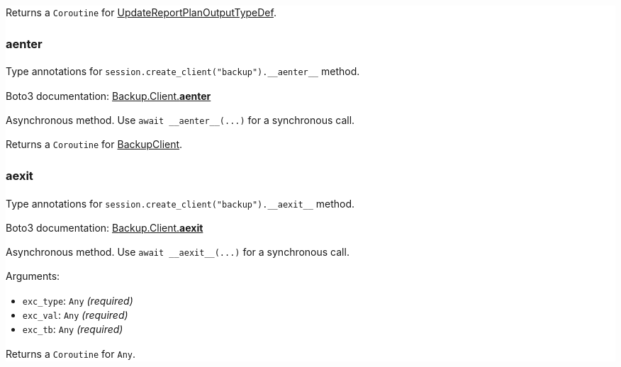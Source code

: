 Returns a `Coroutine` for
[UpdateReportPlanOutputTypeDef](./type_defs.md#updatereportplanoutputtypedef).

<a id="__aenter__"></a>

### __aenter__

Type annotations for `session.create_client("backup").__aenter__` method.

Boto3 documentation:
[Backup.Client.__aenter__](https://boto3.amazonaws.com/v1/documentation/api/latest/reference/services/backup.html#Backup.Client.__aenter__)

Asynchronous method. Use `await __aenter__(...)` for a synchronous call.

Returns a `Coroutine` for [BackupClient](#backupclient).

<a id="__aexit__"></a>

### __aexit__

Type annotations for `session.create_client("backup").__aexit__` method.

Boto3 documentation:
[Backup.Client.__aexit__](https://boto3.amazonaws.com/v1/documentation/api/latest/reference/services/backup.html#Backup.Client.__aexit__)

Asynchronous method. Use `await __aexit__(...)` for a synchronous call.

Arguments:

- `exc_type`: `Any` *(required)*
- `exc_val`: `Any` *(required)*
- `exc_tb`: `Any` *(required)*

Returns a `Coroutine` for `Any`.
